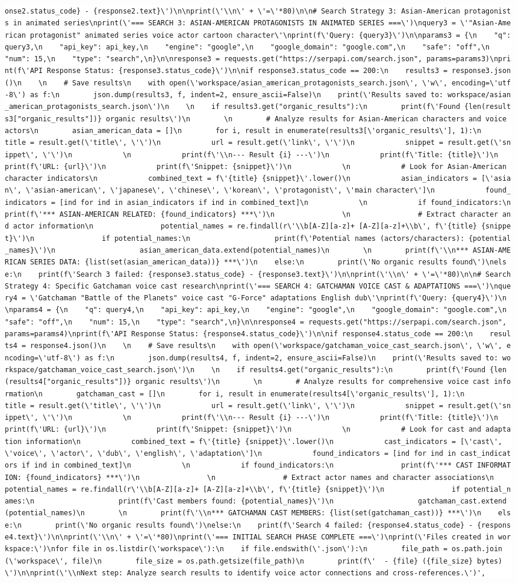 ```
onse2.status_code} - {response2.text}\')\n\nprint(\'\\n\' + \'=\'*80)\n\n# Search Strategy 3: Asian-American protagonists in animated series\nprint(\'=== SEARCH 3: ASIAN-AMERICAN PROTAGONISTS IN ANIMATED SERIES ===\')\nquery3 = \'"Asian-American protagonist" animated series voice actor cartoon character\'\nprint(f\'Query: {query3}\')\n\nparams3 = {\n    "q": query3,\n    "api_key": api_key,\n    "engine": "google",\n    "google_domain": "google.com",\n    "safe": "off",\n    "num": 15,\n    "type": "search",\n}\n\nresponse3 = requests.get("https://serpapi.com/search.json", params=params3)\nprint(f\'API Response Status: {response3.status_code}\')\n\nif response3.status_code == 200:\n    results3 = response3.json()\n    \n    # Save results\n    with open(\'workspace/asian_american_protagonists_search.json\', \'w\', encoding=\'utf-8\') as f:\n        json.dump(results3, f, indent=2, ensure_ascii=False)\n    print(\'Results saved to: workspace/asian_american_protagonists_search.json\')\n    \n    if results3.get("organic_results"):\n        print(f\'Found {len(results3["organic_results"])} organic results\')\n        \n        # Analyze results for Asian-American characters and voice actors\n        asian_american_data = []\n        for i, result in enumerate(results3[\'organic_results\'], 1):\n            title = result.get(\'title\', \'\')\n            url = result.get(\'link\', \'\')\n            snippet = result.get(\'snippet\', \'\')\n            \n            print(f\'\\n--- Result {i} ---\')\n            print(f\'Title: {title}\')\n            print(f\'URL: {url}\')\n            print(f\'Snippet: {snippet}\')\n            \n            # Look for Asian-American character indicators\n            combined_text = f\'{title} {snippet}\'.lower()\n            asian_indicators = [\'asian\', \'asian-american\', \'japanese\', \'chinese\', \'korean\', \'protagonist\', \'main character\']\n            found_indicators = [ind for ind in asian_indicators if ind in combined_text]\n            \n            if found_indicators:\n                print(f\'*** ASIAN-AMERICAN RELATED: {found_indicators} ***\')\n                \n                # Extract character and actor information\n                potential_names = re.findall(r\'\\b[A-Z][a-z]+ [A-Z][a-z]+\\b\', f\'{title} {snippet}\')\n                if potential_names:\n                    print(f\'Potential names (actors/characters): {potential_names}\')\n                    asian_american_data.extend(potential_names)\n        \n        print(f\'\\n*** ASIAN-AMERICAN SERIES DATA: {list(set(asian_american_data))} ***\')\n    else:\n        print(\'No organic results found\')\nelse:\n    print(f\'Search 3 failed: {response3.status_code} - {response3.text}\')\n\nprint(\'\\n\' + \'=\'*80)\n\n# Search Strategy 4: Specific Gatchaman voice cast research\nprint(\'=== SEARCH 4: GATCHAMAN VOICE CAST & ADAPTATIONS ===\')\nquery4 = \'Gatchaman "Battle of the Planets" voice cast "G-Force" adaptations English dub\'\nprint(f\'Query: {query4}\')\n\nparams4 = {\n    "q": query4,\n    "api_key": api_key,\n    "engine": "google",\n    "google_domain": "google.com",\n    "safe": "off",\n    "num": 15,\n    "type": "search",\n}\n\nresponse4 = requests.get("https://serpapi.com/search.json", params=params4)\nprint(f\'API Response Status: {response4.status_code}\')\n\nif response4.status_code == 200:\n    results4 = response4.json()\n    \n    # Save results\n    with open(\'workspace/gatchaman_voice_cast_search.json\', \'w\', encoding=\'utf-8\') as f:\n        json.dump(results4, f, indent=2, ensure_ascii=False)\n    print(\'Results saved to: workspace/gatchaman_voice_cast_search.json\')\n    \n    if results4.get("organic_results"):\n        print(f\'Found {len(results4["organic_results"])} organic results\')\n        \n        # Analyze results for comprehensive voice cast information\n        gatchaman_cast = []\n        for i, result in enumerate(results4[\'organic_results\'], 1):\n            title = result.get(\'title\', \'\')\n            url = result.get(\'link\', \'\')\n            snippet = result.get(\'snippet\', \'\')\n            \n            print(f\'\\n--- Result {i} ---\')\n            print(f\'Title: {title}\')\n            print(f\'URL: {url}\')\n            print(f\'Snippet: {snippet}\')\n            \n            # Look for cast and adaptation information\n            combined_text = f\'{title} {snippet}\'.lower()\n            cast_indicators = [\'cast\', \'voice\', \'actor\', \'dub\', \'english\', \'adaptation\']\n            found_indicators = [ind for ind in cast_indicators if ind in combined_text]\n            \n            if found_indicators:\n                print(f\'*** CAST INFORMATION: {found_indicators} ***\')\n                \n                # Extract actor names and character associations\n                potential_names = re.findall(r\'\\b[A-Z][a-z]+ [A-Z][a-z]+\\b\', f\'{title} {snippet}\')\n                if potential_names:\n                    print(f\'Cast members found: {potential_names}\')\n                    gatchaman_cast.extend(potential_names)\n        \n        print(f\'\\n*** GATCHAMAN CAST MEMBERS: {list(set(gatchaman_cast))} ***\')\n    else:\n        print(\'No organic results found\')\nelse:\n    print(f\'Search 4 failed: {response4.status_code} - {response4.text}\')\n\nprint(\'\\n\' + \'=\'*80)\nprint(\'=== INITIAL SEARCH PHASE COMPLETE ===\')\nprint(\'Files created in workspace:\')\nfor file in os.listdir(\'workspace\'):\n    if file.endswith(\'.json\'):\n        file_path = os.path.join(\'workspace\', file)\n        file_size = os.path.getsize(file_path)\n        print(f\'  - {file} ({file_size} bytes)\')\n\nprint(\'\\nNext step: Analyze search results to identify voice actor connections and cross-references.\')',
```